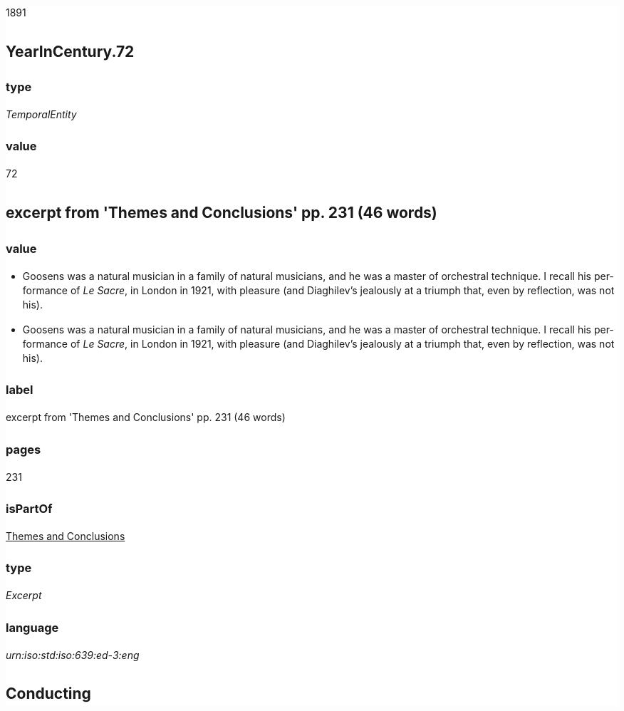 
1891

## YearInCentury.72

### type


*TemporalEntity*

### value


72

## excerpt from 'Themes and Conclusions' pp. 231 (46 words)

### value

 - <p>    <span lang="EN-GB" style="mso-ansi-language: EN-GB;">Goosens was a natural musician in a family of natural musicians, and he was a master of orchestral technique. I recall his performance of <em style="mso-bidi-font-style: normal;">Le Sacre</em>, in London in 1921, with pleasure (and Diaghilev&rsquo;s jealously at a triumph that, even by reflection, was not his). </span></p>

 - <p><span lang="EN-GB" style="mso-ansi-language: EN-GB;">Goosens was a natural musician in a family of natural musicians, and he was a master of orchestral technique. I recall his performance of <em style="mso-bidi-font-style: normal;">Le Sacre</em>, in London in 1921, with pleasure (and Diaghilev&rsquo;s jealously at a triumph that, even by reflection, was not his). </span></p>

### label


excerpt from 'Themes and Conclusions' pp. 231 (46 words)

### pages


231

### isPartOf


[Themes and Conclusions](#Themes-and-Conclusions)

### type


*Excerpt*

### language


*urn:iso:std:iso:639:ed-3:eng*

## Conducting
